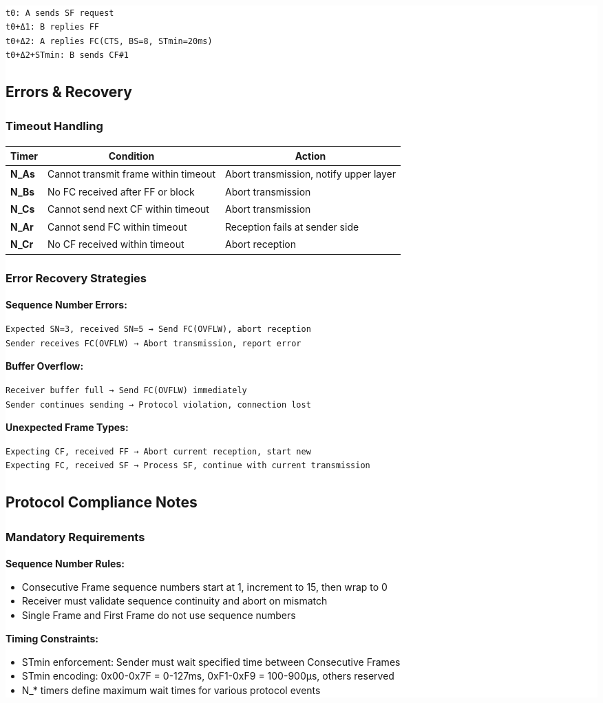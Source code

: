 ```
t0: A sends SF request
t0+Δ1: B replies FF
t0+Δ2: A replies FC(CTS, BS=8, STmin=20ms)
t0+Δ2+STmin: B sends CF#1
```

## Errors & Recovery

### Timeout Handling

| Timer | Condition | Action |
|-------|-----------|--------|
| **N\_As** | Cannot transmit frame within timeout | Abort transmission, notify upper layer |
| **N\_Bs** | No FC received after FF or block | Abort transmission |
| **N\_Cs** | Cannot send next CF within timeout | Abort transmission |
| **N\_Ar** | Cannot send FC within timeout | Reception fails at sender side |
| **N\_Cr** | No CF received within timeout | Abort reception |

### Error Recovery Strategies

**Sequence Number Errors:**
```
Expected SN=3, received SN=5 → Send FC(OVFLW), abort reception
Sender receives FC(OVFLW) → Abort transmission, report error
```

**Buffer Overflow:**
```
Receiver buffer full → Send FC(OVFLW) immediately
Sender continues sending → Protocol violation, connection lost
```

**Unexpected Frame Types:**
```
Expecting CF, received FF → Abort current reception, start new
Expecting FC, received SF → Process SF, continue with current transmission
```

## Protocol Compliance Notes

### Mandatory Requirements

**Sequence Number Rules:**
- Consecutive Frame sequence numbers start at 1, increment to 15, then wrap to 0
- Receiver must validate sequence continuity and abort on mismatch
- Single Frame and First Frame do not use sequence numbers

**Timing Constraints:**
- STmin enforcement: Sender must wait specified time between Consecutive Frames
- STmin encoding: 0x00-0x7F = 0-127ms, 0xF1-0xF9 = 100-900μs, others reserved
- N_* timers define maximum wait times for various protocol events
